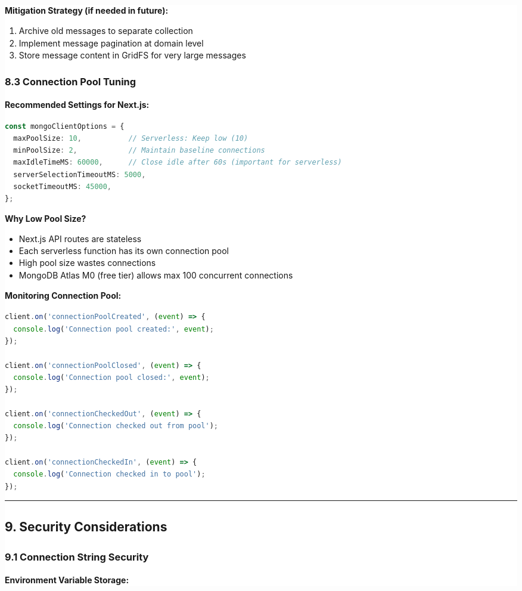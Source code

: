 **Mitigation Strategy (if needed in future):**

1. Archive old messages to separate collection
2. Implement message pagination at domain level
3. Store message content in GridFS for very large messages

### 8.3 Connection Pool Tuning

**Recommended Settings for Next.js:**

```typescript
const mongoClientOptions = {
  maxPoolSize: 10,           // Serverless: Keep low (10)
  minPoolSize: 2,            // Maintain baseline connections
  maxIdleTimeMS: 60000,      // Close idle after 60s (important for serverless)
  serverSelectionTimeoutMS: 5000,
  socketTimeoutMS: 45000,
};
```

**Why Low Pool Size?**

- Next.js API routes are stateless
- Each serverless function has its own connection pool
- High pool size wastes connections
- MongoDB Atlas M0 (free tier) allows max 100 concurrent connections

**Monitoring Connection Pool:**

```typescript
client.on('connectionPoolCreated', (event) => {
  console.log('Connection pool created:', event);
});

client.on('connectionPoolClosed', (event) => {
  console.log('Connection pool closed:', event);
});

client.on('connectionCheckedOut', (event) => {
  console.log('Connection checked out from pool');
});

client.on('connectionCheckedIn', (event) => {
  console.log('Connection checked in to pool');
});
```

---

## 9. Security Considerations

### 9.1 Connection String Security

**Environment Variable Storage:**
